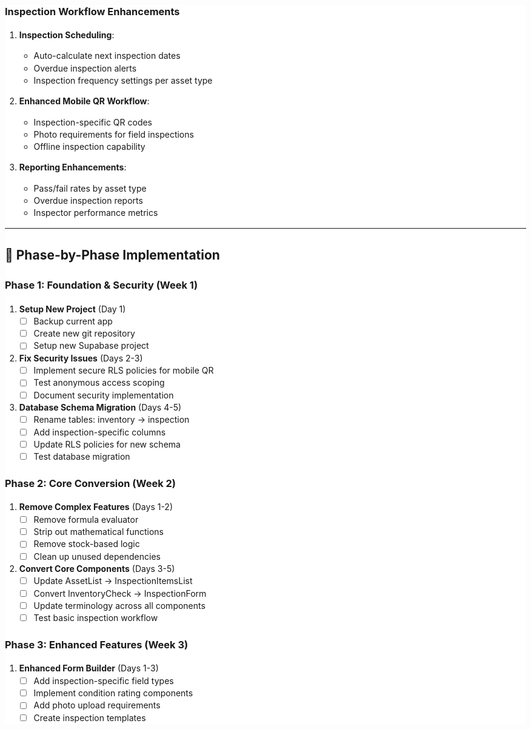 ### **Inspection Workflow Enhancements**

1. **Inspection Scheduling**:
   - Auto-calculate next inspection dates
   - Overdue inspection alerts
   - Inspection frequency settings per asset type

2. **Enhanced Mobile QR Workflow**:
   - Inspection-specific QR codes
   - Photo requirements for field inspections
   - Offline inspection capability

3. **Reporting Enhancements**:
   - Pass/fail rates by asset type
   - Overdue inspection reports
   - Inspector performance metrics

---

## 🚀 **Phase-by-Phase Implementation**

### **Phase 1: Foundation & Security (Week 1)**
1. **Setup New Project** (Day 1)
   - [ ] Backup current app
   - [ ] Create new git repository
   - [ ] Setup new Supabase project

2. **Fix Security Issues** (Days 2-3)
   - [ ] Implement secure RLS policies for mobile QR
   - [ ] Test anonymous access scoping
   - [ ] Document security implementation

3. **Database Schema Migration** (Days 4-5)
   - [ ] Rename tables: inventory → inspection
   - [ ] Add inspection-specific columns
   - [ ] Update RLS policies for new schema
   - [ ] Test database migration

### **Phase 2: Core Conversion (Week 2)**
1. **Remove Complex Features** (Days 1-2)
   - [ ] Remove formula evaluator
   - [ ] Strip out mathematical functions
   - [ ] Remove stock-based logic
   - [ ] Clean up unused dependencies

2. **Convert Core Components** (Days 3-5)
   - [ ] Update AssetList → InspectionItemsList
   - [ ] Convert InventoryCheck → InspectionForm
   - [ ] Update terminology across all components
   - [ ] Test basic inspection workflow

### **Phase 3: Enhanced Features (Week 3)**
1. **Enhanced Form Builder** (Days 1-3)
   - [ ] Add inspection-specific field types
   - [ ] Implement condition rating components
   - [ ] Add photo upload requirements
   - [ ] Create inspection templates
